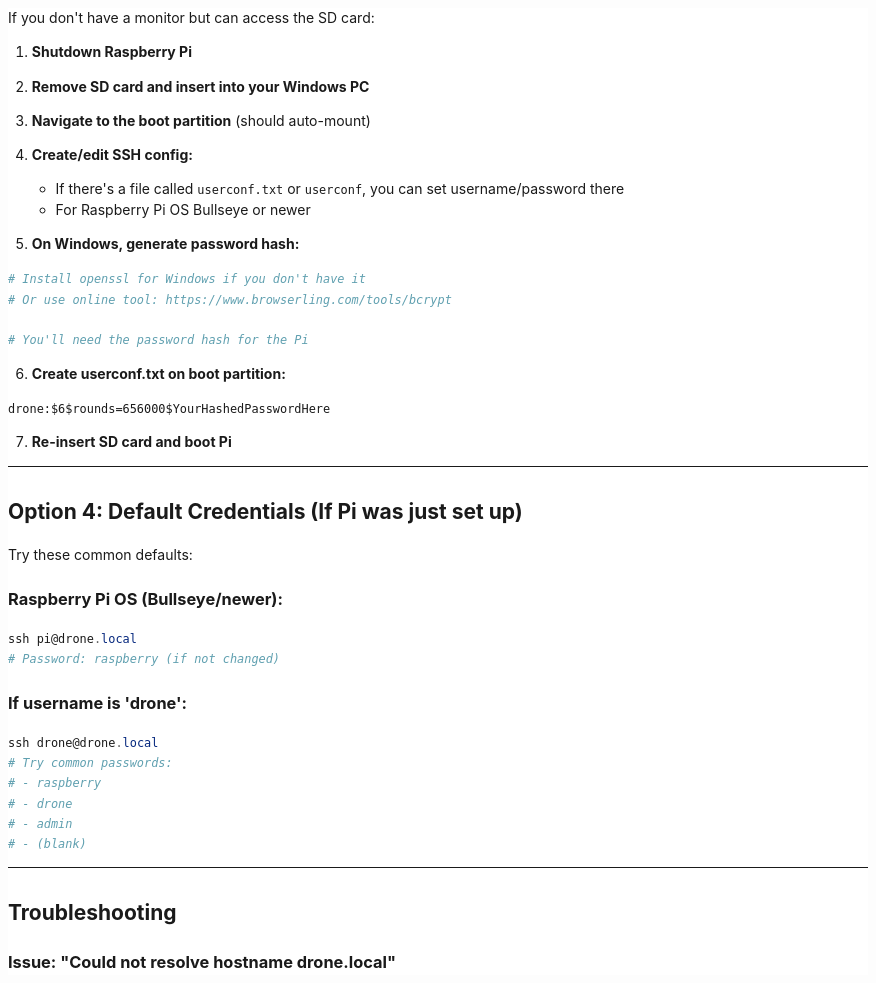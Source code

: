 If you don't have a monitor but can access the SD card:

1. **Shutdown Raspberry Pi**

2. **Remove SD card and insert into your Windows PC**

3. **Navigate to the boot partition** (should auto-mount)

4. **Create/edit SSH config:**
   - If there's a file called `userconf.txt` or `userconf`, you can set username/password there
   - For Raspberry Pi OS Bullseye or newer

5. **On Windows, generate password hash:**
```powershell
# Install openssl for Windows if you don't have it
# Or use online tool: https://www.browserling.com/tools/bcrypt

# You'll need the password hash for the Pi
```

6. **Create userconf.txt on boot partition:**
```
drone:$6$rounds=656000$YourHashedPasswordHere
```

7. **Re-insert SD card and boot Pi**

---

## Option 4: Default Credentials (If Pi was just set up)

Try these common defaults:

### Raspberry Pi OS (Bullseye/newer):
```powershell
ssh pi@drone.local
# Password: raspberry (if not changed)
```

### If username is 'drone':
```powershell
ssh drone@drone.local
# Try common passwords:
# - raspberry
# - drone
# - admin
# - (blank)
```

---

## Troubleshooting

### Issue: "Could not resolve hostname drone.local"
